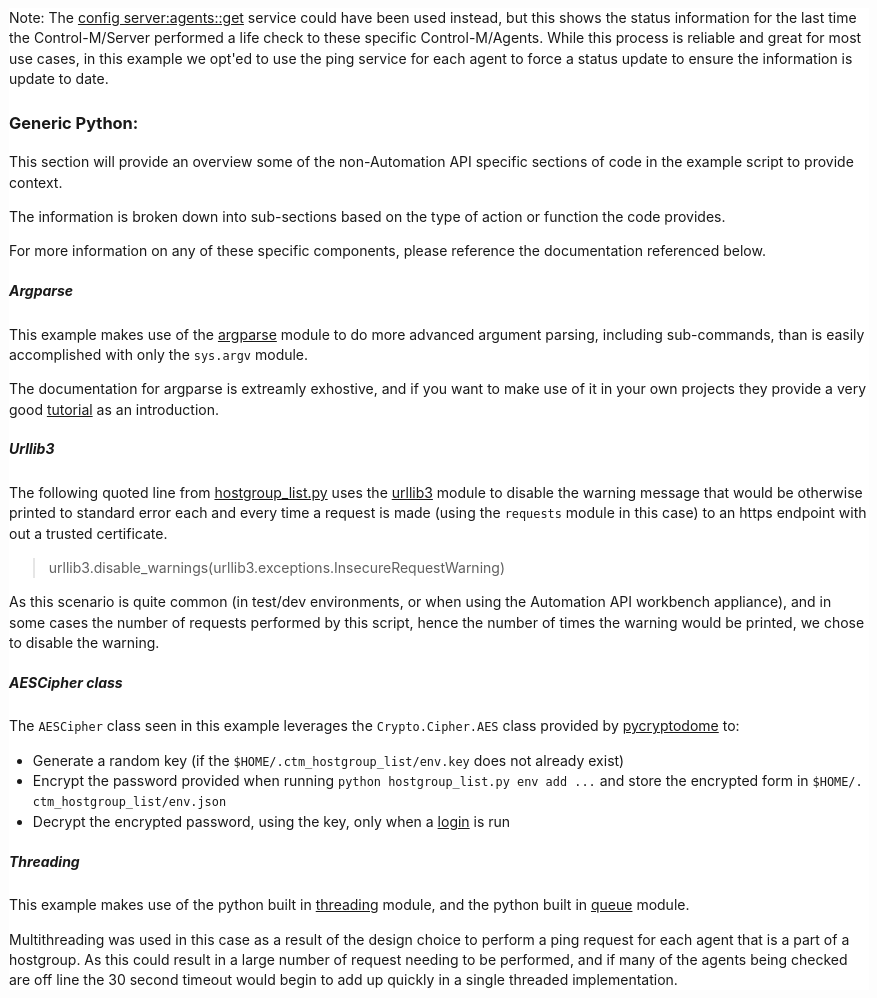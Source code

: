 

Note: The [config server:agents::get](https://docs.bmc.com/docs/automation-api/919110/config-service-872868754.html#Configservice-config_server_agents_getconfigserver:agents::get) service could have been used instead, but this shows the status information for the last time the Control-M/Server performed a life check to these specific Control-M/Agents. While this process is reliable and great for most use cases, in this example we opt'ed to use the ping service for each agent to force a status update to ensure the information is update to date.

### Generic Python:
This section will provide an overview some of the non-Automation API specific sections of code in the example script to provide context.

The information is broken down into sub-sections based on the type of action or function the code provides.

For more information on any of these specific components, please reference the documentation referenced below.

##### Argparse
This example makes use of the [argparse](https://docs.python.org/3/library/argparse.html) module to do more advanced argument parsing, including sub-commands, than is easily accomplished with only the `sys.argv` module.

The documentation for argparse is extreamly exhostive, and if you want to make use of it in your own projects they provide a very good [tutorial](https://docs.python.org/3/howto/argparse.html#id1) as an introduction.

##### Urllib3
The following quoted line from [hostgroup_list.py](./hostgroup_list.py#L17) uses the [urllib3](https://urllib3.readthedocs.io/en/latest/) module to disable the warning message that would be otherwise printed to standard error each and every time a request is made (using the `requests` module in this case) to an https endpoint with out a trusted certificate.  

>urllib3.disable_warnings(urllib3.exceptions.InsecureRequestWarning)
  
As this scenario is quite common (in test/dev environments, or when using the Automation API workbench appliance), and in some cases the number of requests performed by this script, hence the number of times the warning would be printed, we chose to disable the warning.

##### AESCipher class

The `AESCipher` class seen in this example leverages the `Crypto.Cipher.AES` class provided by [pycryptodome](https://pycryptodome.readthedocs.io/en/latest/) to:
* Generate a random key (if the `$HOME/.ctm_hostgroup_list/env.key` does not already exist)
* Encrypt the password provided when running `python hostgroup_list.py env add ...` and store the encrypted form in `$HOME/.ctm_hostgroup_list/env.json`
* Decrypt the encrypted password, using the key, only when a [login](./code-doc.md#login) is run

##### Threading

This example makes use of the python built in [threading](https://docs.python.org/3/library/threading.html) module, and the python built in [queue](https://docs.python.org/3/library/queue.html) module.

Multithreading was used in this case as a result of the design choice to perform a ping request for each agent that is a part of a hostgroup. As this could result in a large number of request needing to be performed, and if many of the agents being checked are off line the 30 second timeout would begin to add up quickly in a single threaded implementation.
